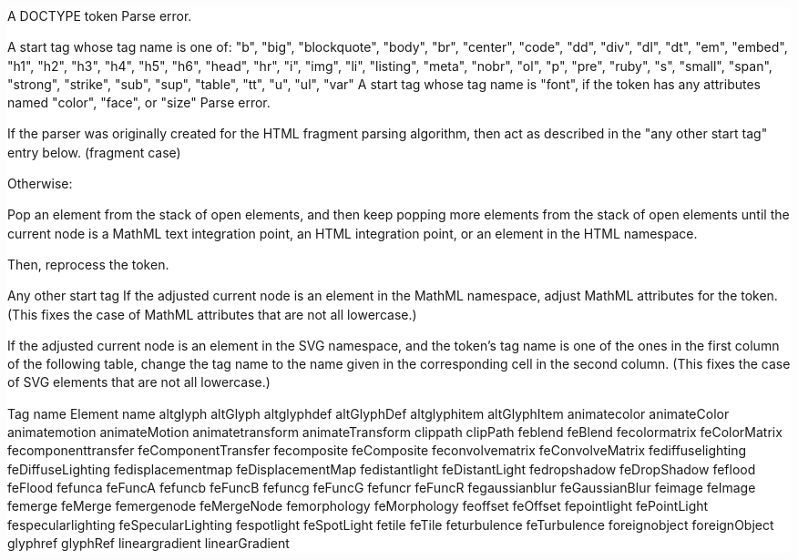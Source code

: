 A DOCTYPE token
Parse error.

A start tag whose tag name is one of: "b", "big", "blockquote", "body", "br", "center", "code", "dd", "div", "dl", "dt", "em", "embed", "h1", "h2", "h3", "h4", "h5", "h6", "head", "hr", "i", "img", "li", "listing", "meta", "nobr", "ol", "p", "pre", "ruby", "s", "small", "span", "strong", "strike", "sub", "sup", "table", "tt", "u", "ul", "var"
A start tag whose tag name is "font", if the token has any attributes named "color", "face", or "size"
Parse error.

If the parser was originally created for the HTML fragment parsing algorithm, then act as described in the "any other start tag" entry below. (fragment case)

Otherwise:

Pop an element from the stack of open elements, and then keep popping more elements from the stack of open elements until the current node is a MathML text integration point, an HTML integration point, or an element in the HTML namespace.

Then, reprocess the token.

Any other start tag
If the adjusted current node is an element in the MathML namespace, adjust MathML attributes for the token. (This fixes the case of MathML attributes that are not all lowercase.)

If the adjusted current node is an element in the SVG namespace, and the token’s tag name is one of the ones in the first column of the following table, change the tag name to the name given in the corresponding cell in the second column. (This fixes the case of SVG elements that are not all lowercase.)

Tag name    Element name
altglyph    altGlyph
altglyphdef altGlyphDef
altglyphitem    altGlyphItem
animatecolor    animateColor
animatemotion   animateMotion
animatetransform    animateTransform
clippath    clipPath
feblend feBlend
fecolormatrix   feColorMatrix
fecomponenttransfer feComponentTransfer
fecomposite feComposite
feconvolvematrix    feConvolveMatrix
fediffuselighting   feDiffuseLighting
fedisplacementmap   feDisplacementMap
fedistantlight  feDistantLight
fedropshadow    feDropShadow
feflood feFlood
fefunca feFuncA
fefuncb feFuncB
fefuncg feFuncG
fefuncr feFuncR
fegaussianblur  feGaussianBlur
feimage feImage
femerge feMerge
femergenode feMergeNode
femorphology    feMorphology
feoffset    feOffset
fepointlight    fePointLight
fespecularlighting  feSpecularLighting
fespotlight feSpotLight
fetile  feTile
feturbulence    feTurbulence
foreignobject   foreignObject
glyphref    glyphRef
lineargradient  linearGradient
